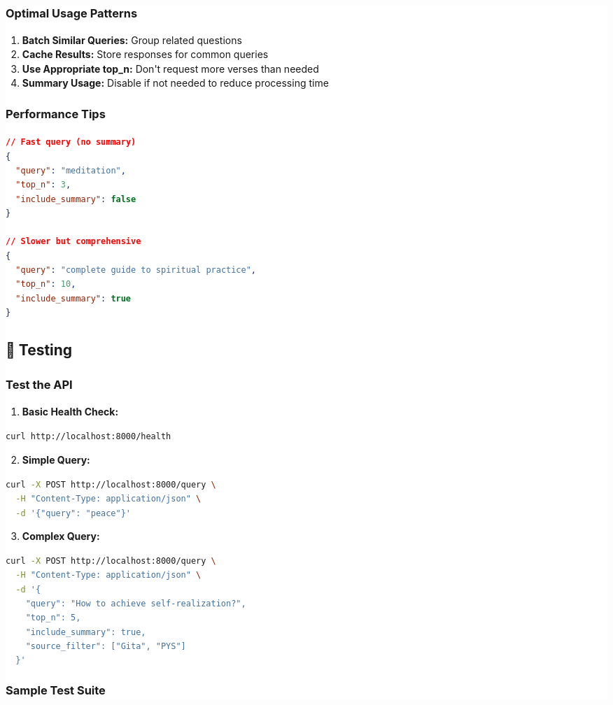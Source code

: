 ### Optimal Usage Patterns

1. **Batch Similar Queries:** Group related questions
2. **Cache Results:** Store responses for common queries
3. **Use Appropriate top_n:** Don't request more verses than needed
4. **Summary Usage:** Disable if not needed to reduce processing time

### Performance Tips

```json
// Fast query (no summary)
{
  "query": "meditation",
  "top_n": 3,
  "include_summary": false
}

// Slower but comprehensive
{
  "query": "complete guide to spiritual practice",
  "top_n": 10,
  "include_summary": true
}
```

## 🧪 Testing

### Test the API

1. **Basic Health Check:**
```bash
curl http://localhost:8000/health
```

2. **Simple Query:**
```bash
curl -X POST http://localhost:8000/query \
  -H "Content-Type: application/json" \
  -d '{"query": "peace"}'
```

3. **Complex Query:**
```bash
curl -X POST http://localhost:8000/query \
  -H "Content-Type: application/json" \
  -d '{
    "query": "How to achieve self-realization?",
    "top_n": 5,
    "include_summary": true,
    "source_filter": ["Gita", "PYS"]
  }'
```

### Sample Test Suite
